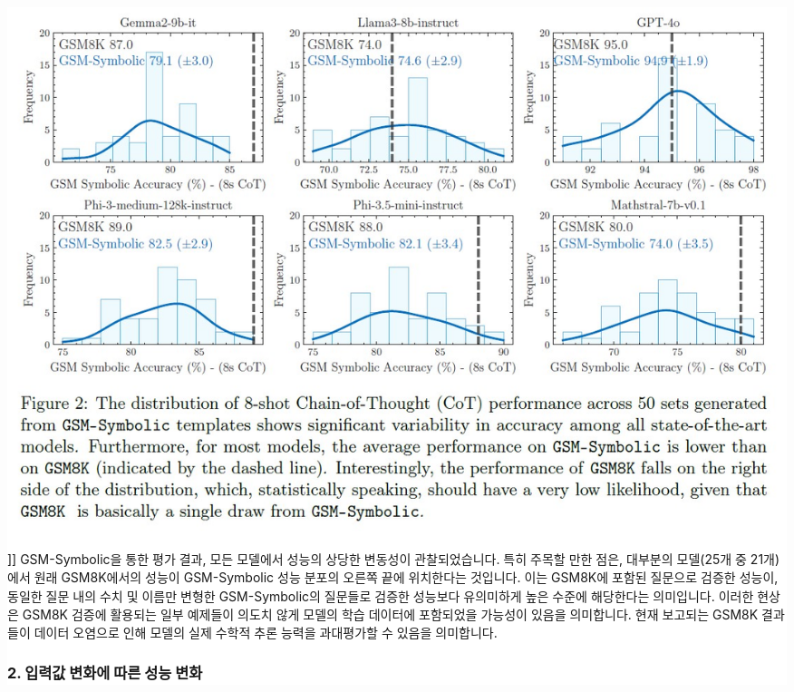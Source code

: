 ![figure 2.jpg](<images/figure 2.jpg>)]]
GSM-Symbolic을 통한 평가 결과, 모든 모델에서 성능의 상당한 변동성이 관찰되었습니다. 
특히 주목할 만한 점은, 대부분의 모델(25개 중 21개)에서 원래 GSM8K에서의 성능이 GSM-Symbolic 성능 분포의 오른쪽 끝에 위치한다는 것입니다. 이는 GSM8K에 포함된 질문으로 검증한 성능이, 동일한 질문 내의 수치 및 이름만 변형한 GSM-Symbolic의 질문들로 검증한 성능보다 유의미하게 높은 수준에 해당한다는 의미입니다. 
이러한 현상은 GSM8K 검증에 활용되는 일부 예제들이 의도치 않게 모델의 학습 데이터에 포함되었을 가능성이 있음을 의미합니다. 현재 보고되는 GSM8K 결과들이 데이터 오염으로 인해 모델의 실제 수학적 추론 능력을 과대평가할 수 있음을 의미합니다.

### 2. 입력값 변화에 따른 성능 변화